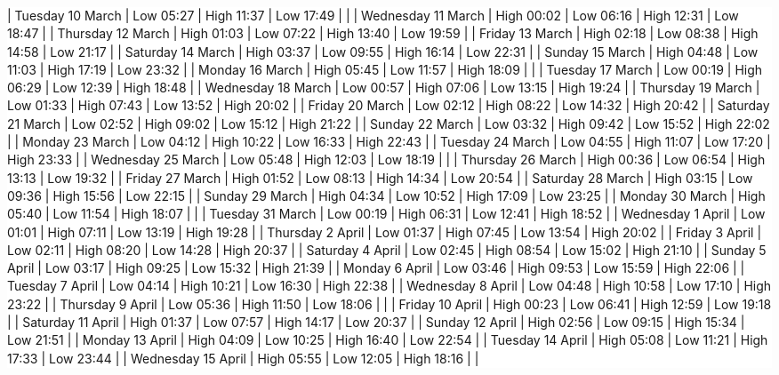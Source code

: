 | Tuesday 10 March | Low 05:27 | High 11:37 | Low 17:49 |  | 
| Wednesday 11 March | High 00:02 | Low 06:16 | High 12:31 | Low 18:47 | 
| Thursday 12 March | High 01:03 | Low 07:22 | High 13:40 | Low 19:59 | 
| Friday 13 March | High 02:18 | Low 08:38 | High 14:58 | Low 21:17 | 
| Saturday 14 March | High 03:37 | Low 09:55 | High 16:14 | Low 22:31 | 
| Sunday 15 March | High 04:48 | Low 11:03 | High 17:19 | Low 23:32 | 
| Monday 16 March | High 05:45 | Low 11:57 | High 18:09 |  | 
| Tuesday 17 March | Low 00:19 | High 06:29 | Low 12:39 | High 18:48 | 
| Wednesday 18 March | Low 00:57 | High 07:06 | Low 13:15 | High 19:24 | 
| Thursday 19 March | Low 01:33 | High 07:43 | Low 13:52 | High 20:02 | 
| Friday 20 March | Low 02:12 | High 08:22 | Low 14:32 | High 20:42 | 
| Saturday 21 March | Low 02:52 | High 09:02 | Low 15:12 | High 21:22 | 
| Sunday 22 March | Low 03:32 | High 09:42 | Low 15:52 | High 22:02 | 
| Monday 23 March | Low 04:12 | High 10:22 | Low 16:33 | High 22:43 | 
| Tuesday 24 March | Low 04:55 | High 11:07 | Low 17:20 | High 23:33 | 
| Wednesday 25 March | Low 05:48 | High 12:03 | Low 18:19 |  | 
| Thursday 26 March | High 00:36 | Low 06:54 | High 13:13 | Low 19:32 | 
| Friday 27 March | High 01:52 | Low 08:13 | High 14:34 | Low 20:54 | 
| Saturday 28 March | High 03:15 | Low 09:36 | High 15:56 | Low 22:15 | 
| Sunday 29 March | High 04:34 | Low 10:52 | High 17:09 | Low 23:25 | 
| Monday 30 March | High 05:40 | Low 11:54 | High 18:07 |  | 
| Tuesday 31 March | Low 00:19 | High 06:31 | Low 12:41 | High 18:52 | 
| Wednesday 1 April | Low 01:01 | High 07:11 | Low 13:19 | High 19:28 | 
| Thursday 2 April | Low 01:37 | High 07:45 | Low 13:54 | High 20:02 | 
| Friday 3 April | Low 02:11 | High 08:20 | Low 14:28 | High 20:37 | 
| Saturday 4 April | Low 02:45 | High 08:54 | Low 15:02 | High 21:10 | 
| Sunday 5 April | Low 03:17 | High 09:25 | Low 15:32 | High 21:39 | 
| Monday 6 April | Low 03:46 | High 09:53 | Low 15:59 | High 22:06 | 
| Tuesday 7 April | Low 04:14 | High 10:21 | Low 16:30 | High 22:38 | 
| Wednesday 8 April | Low 04:48 | High 10:58 | Low 17:10 | High 23:22 | 
| Thursday 9 April | Low 05:36 | High 11:50 | Low 18:06 |  | 
| Friday 10 April | High 00:23 | Low 06:41 | High 12:59 | Low 19:18 | 
| Saturday 11 April | High 01:37 | Low 07:57 | High 14:17 | Low 20:37 | 
| Sunday 12 April | High 02:56 | Low 09:15 | High 15:34 | Low 21:51 | 
| Monday 13 April | High 04:09 | Low 10:25 | High 16:40 | Low 22:54 | 
| Tuesday 14 April | High 05:08 | Low 11:21 | High 17:33 | Low 23:44 | 
| Wednesday 15 April | High 05:55 | Low 12:05 | High 18:16 |  | 